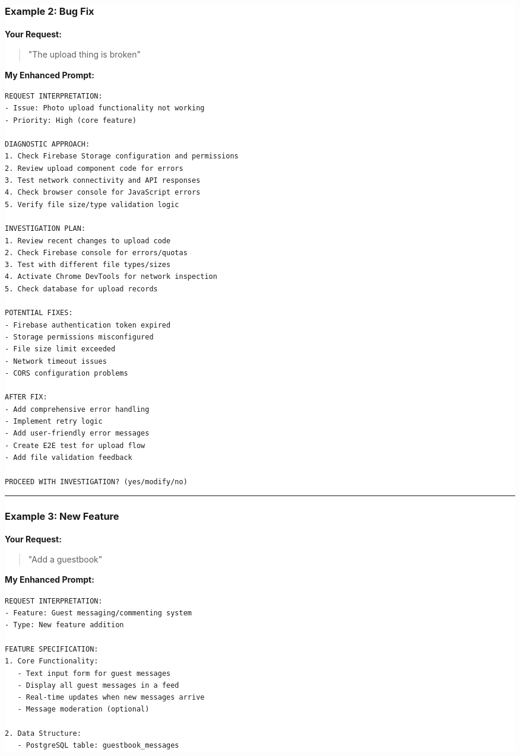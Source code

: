 
### Example 2: Bug Fix

**Your Request:**
> "The upload thing is broken"

**My Enhanced Prompt:**

```
REQUEST INTERPRETATION:
- Issue: Photo upload functionality not working
- Priority: High (core feature)

DIAGNOSTIC APPROACH:
1. Check Firebase Storage configuration and permissions
2. Review upload component code for errors
3. Test network connectivity and API responses
4. Check browser console for JavaScript errors
5. Verify file size/type validation logic

INVESTIGATION PLAN:
1. Review recent changes to upload code
2. Check Firebase console for errors/quotas
3. Test with different file types/sizes
4. Activate Chrome DevTools for network inspection
5. Check database for upload records

POTENTIAL FIXES:
- Firebase authentication token expired
- Storage permissions misconfigured
- File size limit exceeded
- Network timeout issues
- CORS configuration problems

AFTER FIX:
- Add comprehensive error handling
- Implement retry logic
- Add user-friendly error messages
- Create E2E test for upload flow
- Add file validation feedback

PROCEED WITH INVESTIGATION? (yes/modify/no)
```

---

### Example 3: New Feature

**Your Request:**
> "Add a guestbook"

**My Enhanced Prompt:**

```
REQUEST INTERPRETATION:
- Feature: Guest messaging/commenting system
- Type: New feature addition

FEATURE SPECIFICATION:
1. Core Functionality:
   - Text input form for guest messages
   - Display all guest messages in a feed
   - Real-time updates when new messages arrive
   - Message moderation (optional)

2. Data Structure:
   - PostgreSQL table: guestbook_messages
```